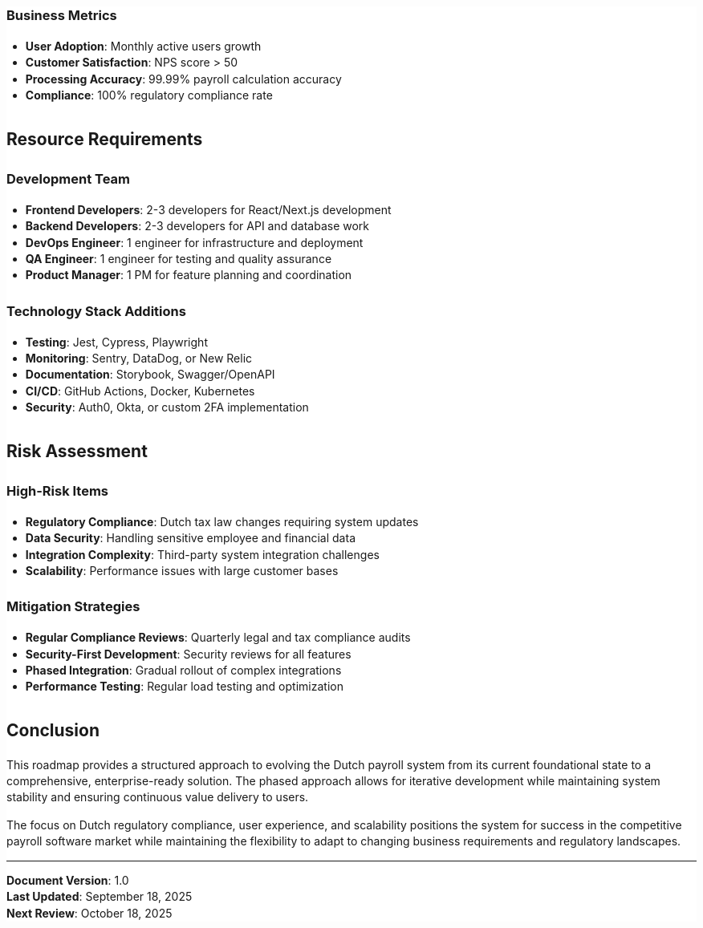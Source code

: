 ### Business Metrics
- **User Adoption**: Monthly active users growth
- **Customer Satisfaction**: NPS score > 50
- **Processing Accuracy**: 99.99% payroll calculation accuracy
- **Compliance**: 100% regulatory compliance rate

## Resource Requirements

### Development Team
- **Frontend Developers**: 2-3 developers for React/Next.js development
- **Backend Developers**: 2-3 developers for API and database work
- **DevOps Engineer**: 1 engineer for infrastructure and deployment
- **QA Engineer**: 1 engineer for testing and quality assurance
- **Product Manager**: 1 PM for feature planning and coordination

### Technology Stack Additions
- **Testing**: Jest, Cypress, Playwright
- **Monitoring**: Sentry, DataDog, or New Relic
- **Documentation**: Storybook, Swagger/OpenAPI
- **CI/CD**: GitHub Actions, Docker, Kubernetes
- **Security**: Auth0, Okta, or custom 2FA implementation

## Risk Assessment

### High-Risk Items
- **Regulatory Compliance**: Dutch tax law changes requiring system updates
- **Data Security**: Handling sensitive employee and financial data
- **Integration Complexity**: Third-party system integration challenges
- **Scalability**: Performance issues with large customer bases

### Mitigation Strategies
- **Regular Compliance Reviews**: Quarterly legal and tax compliance audits
- **Security-First Development**: Security reviews for all features
- **Phased Integration**: Gradual rollout of complex integrations
- **Performance Testing**: Regular load testing and optimization

## Conclusion

This roadmap provides a structured approach to evolving the Dutch payroll system from its current foundational state to a comprehensive, enterprise-ready solution. The phased approach allows for iterative development while maintaining system stability and ensuring continuous value delivery to users.

The focus on Dutch regulatory compliance, user experience, and scalability positions the system for success in the competitive payroll software market while maintaining the flexibility to adapt to changing business requirements and regulatory landscapes.

---

**Document Version**: 1.0  
**Last Updated**: September 18, 2025  
**Next Review**: October 18, 2025
